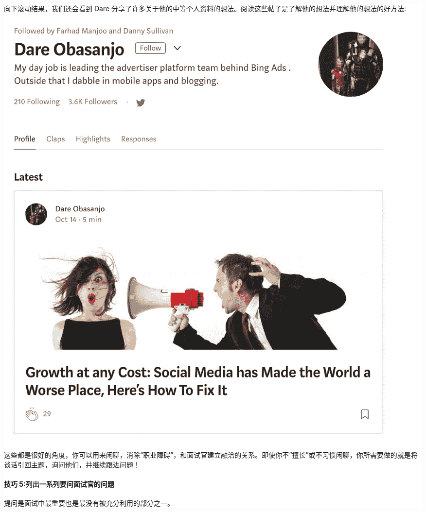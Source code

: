 向下滚动结果，我们还会看到 Dare 分享了许多关于他的中等个人资料的想法。阅读这些帖子是了解他的想法并理解他的想法的好方法:

![yaPsEgRdAhK9-mP2NfLMpV3TXt2pCpVCinbm](img/9f20478a26a63572589ffd30109d8735.png)

这些都是很好的角度，你可以用来闲聊，消除“职业障碍”，和面试官建立融洽的关系。即使你不“擅长”或不习惯闲聊，你所需要做的就是将谈话引回主题，询问他们，并继续跟进问题！

#### 技巧 5:列出一系列要问面试官的问题

提问是面试中最重要也是最没有被充分利用的部分之一。
